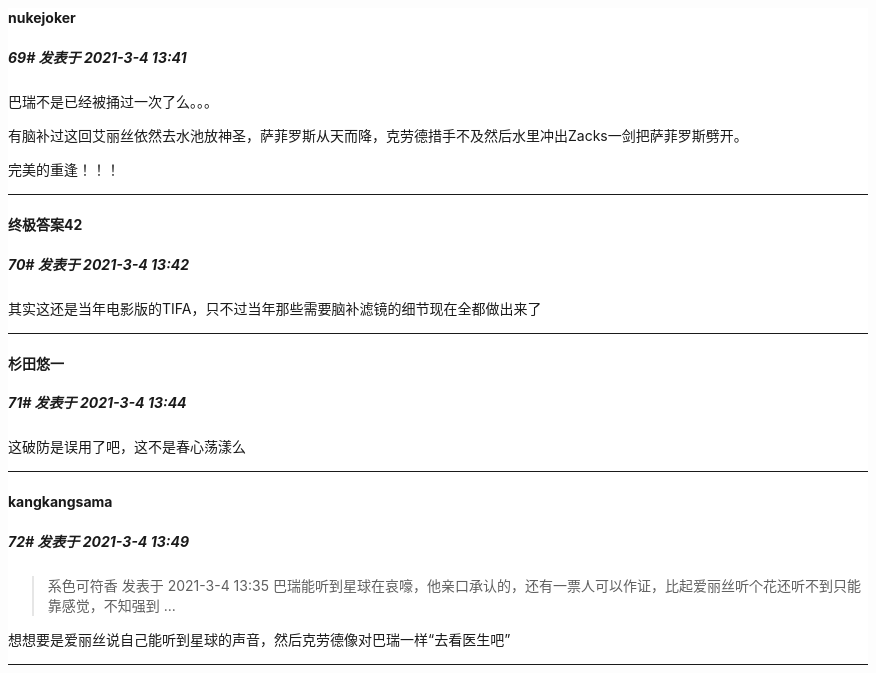 ####  nukejoker  
##### 69#       发表于 2021-3-4 13:41




巴瑞不是已经被捅过一次了么。。。


有脑补过这回艾丽丝依然去水池放神圣，萨菲罗斯从天而降，克劳德措手不及然后水里冲出Zacks一剑把萨菲罗斯劈开。

完美的重逢！！！







*****

####  终极答案42  
##### 70#       发表于 2021-3-4 13:42




其实这还是当年电影版的TIFA，只不过当年那些需要脑补滤镜的细节现在全都做出来了







*****

####  杉田悠一  
##### 71#       发表于 2021-3-4 13:44




这破防是误用了吧，这不是春心荡漾么







*****

####  kangkangsama  
##### 72#       发表于 2021-3-4 13:49



<blockquote>系色可符香 发表于 2021-3-4 13:35
巴瑞能听到星球在哀嚎，他亲口承认的，还有一票人可以作证，比起爱丽丝听个花还听不到只能靠感觉，不知强到 ...</blockquote>
想想要是爱丽丝说自己能听到星球的声音，然后克劳德像对巴瑞一样“去看医生吧”







*****
